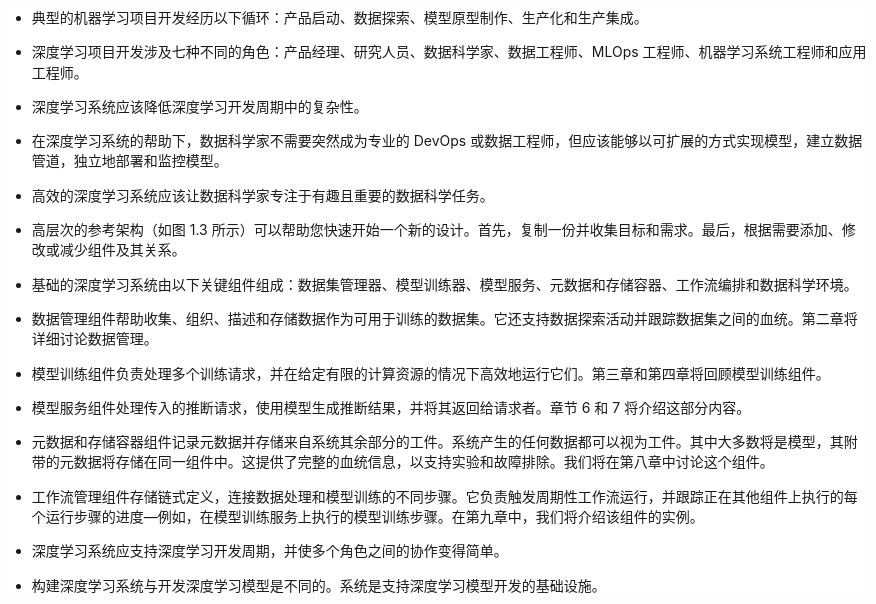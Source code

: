 +   典型的机器学习项目开发经历以下循环：产品启动、数据探索、模型原型制作、生产化和生产集成。

+   深度学习项目开发涉及七种不同的角色：产品经理、研究人员、数据科学家、数据工程师、MLOps 工程师、机器学习系统工程师和应用工程师。

+   深度学习系统应该降低深度学习开发周期中的复杂性。

+   在深度学习系统的帮助下，数据科学家不需要突然成为专业的 DevOps 或数据工程师，但应该能够以可扩展的方式实现模型，建立数据管道，独立地部署和监控模型。

+   高效的深度学习系统应该让数据科学家专注于有趣且重要的数据科学任务。

+   高层次的参考架构（如图 1.3 所示）可以帮助您快速开始一个新的设计。首先，复制一份并收集目标和需求。最后，根据需要添加、修改或减少组件及其关系。

+   基础的深度学习系统由以下关键组件组成：数据集管理器、模型训练器、模型服务、元数据和存储容器、工作流编排和数据科学环境。

+   数据管理组件帮助收集、组织、描述和存储数据作为可用于训练的数据集。它还支持数据探索活动并跟踪数据集之间的血统。第二章将详细讨论数据管理。

+   模型训练组件负责处理多个训练请求，并在给定有限的计算资源的情况下高效地运行它们。第三章和第四章将回顾模型训练组件。

+   模型服务组件处理传入的推断请求，使用模型生成推断结果，并将其返回给请求者。章节 6 和 7 将介绍这部分内容。

+   元数据和存储容器组件记录元数据并存储来自系统其余部分的工件。系统产生的任何数据都可以视为工件。其中大多数将是模型，其附带的元数据将存储在同一组件中。这提供了完整的血统信息，以支持实验和故障排除。我们将在第八章中讨论这个组件。

+   工作流管理组件存储链式定义，连接数据处理和模型训练的不同步骤。它负责触发周期性工作流运行，并跟踪正在其他组件上执行的每个运行步骤的进度—例如，在模型训练服务上执行的模型训练步骤。在第九章中，我们将介绍该组件的实例。

+   深度学习系统应支持深度学习开发周期，并使多个角色之间的协作变得简单。

+   构建深度学习系统与开发深度学习模型是不同的。系统是支持深度学习模型开发的基础设施。
